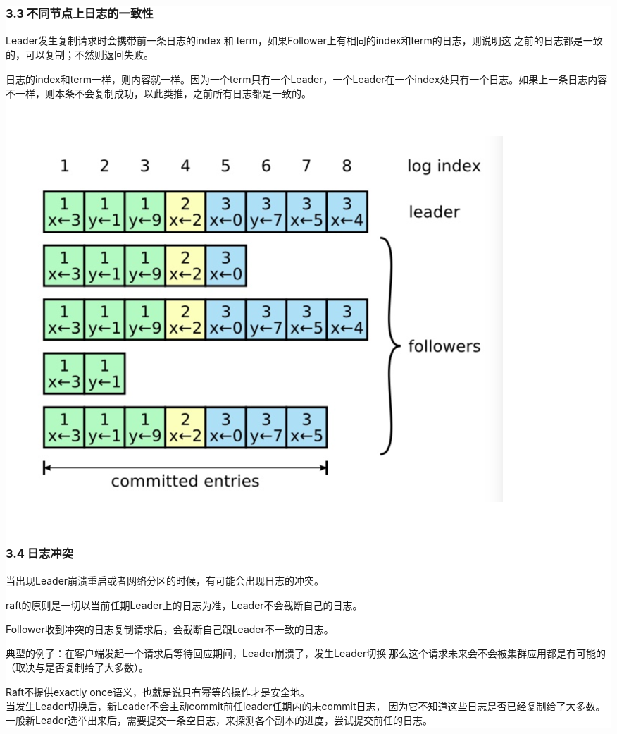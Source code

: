 ### 3.3 不同节点上日志的一致性

Leader发生复制请求时会携带前一条日志的index 和 term，如果Follower上有相同的index和term的日志，则说明这
之前的日志都是一致的，可以复制；不然则返回失败。

日志的index和term一样，则内容就一样。因为一个term只有一个Leader，一个Leader在一个index处只有一个日志。如果上一条日志内容不一样，则本条不会复制成功，以此类推，之前所有日志都是一致的。

<br />

![raft-leader](../../images/raft-copy-1.png)

<br />

### 3.4 日志冲突

当出现Leader崩溃重启或者网络分区的时候，有可能会出现日志的冲突。

raft的原则是一切以当前任期Leader上的日志为准，Leader不会截断自己的日志。

Follower收到冲突的日志复制请求后，会截断自己跟Leader不一致的日志。

典型的例子：在客户端发起一个请求后等待回应期间，Leader崩溃了，发生Leader切换
那么这个请求未来会不会被集群应用都是有可能的（取决与是否复制给了大多数）。

Raft不提供exactly once语义，也就是说只有幂等的操作才是安全地。<br />
当发生Leader切换后，新Leader不会主动commit前任leader任期内的未commit日志，
因为它不知道这些日志是否已经复制给了大多数。<br />
一般新Leader选举出来后，需要提交一条空日志，来探测各个副本的进度，尝试提交前任的日志。

